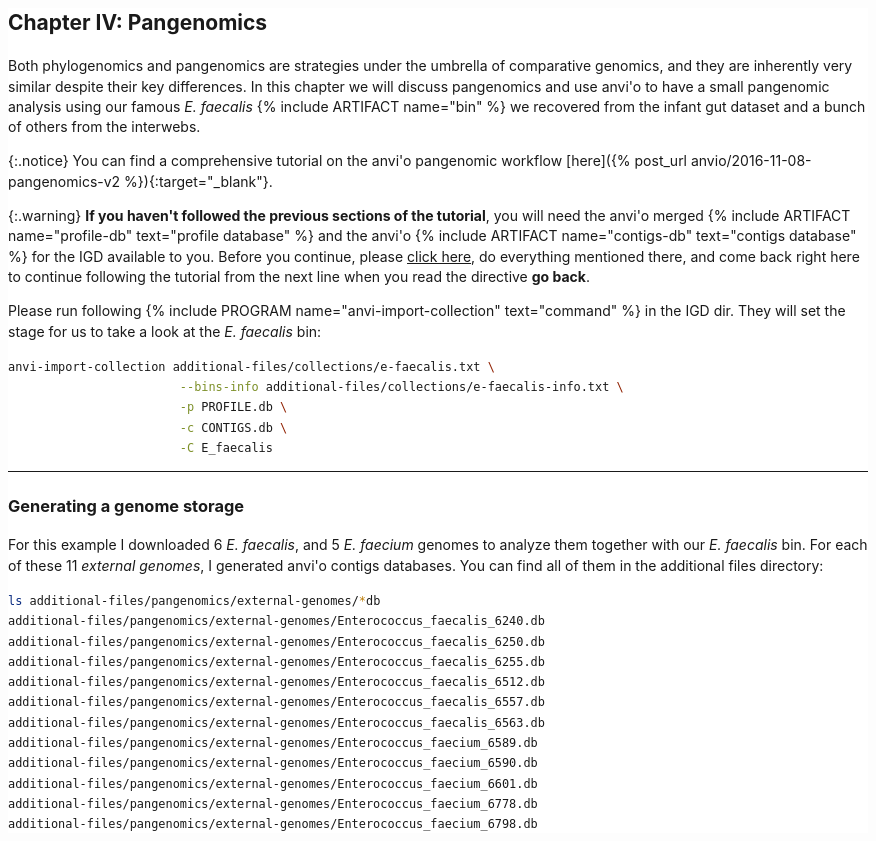 
## Chapter IV: Pangenomics

Both phylogenomics and pangenomics are strategies under the umbrella of comparative genomics, and they are inherently very similar despite their key differences. In this chapter we will discuss pangenomics and use anvi'o to have a small pangenomic analysis using our famous *E. faecalis* {% include ARTIFACT name="bin" %} we recovered from the infant gut dataset and a bunch of others from the interwebs.

{:.notice}
You can find a comprehensive tutorial on the anvi'o pangenomic workflow [here]({% post_url anvio/2016-11-08-pangenomics-v2 %}){:target="_blank"}.

{:.warning}
**If you haven't followed the previous sections of the tutorial**, you will need the anvi'o merged {% include ARTIFACT name="profile-db" text="profile database" %} and the anvi'o {% include ARTIFACT name="contigs-db" text="contigs database" %} for the IGD available to you. Before you continue, please [click here](#downloading-the-pre-packaged-infant-gut-dataset), do everything mentioned there, and come back right here to continue following the tutorial from the next line when you read the directive **go back**.

Please run following {% include PROGRAM name="anvi-import-collection" text="command" %} in the IGD dir. They will set the stage for us to take a look at the *E. faecalis* bin:

``` bash
anvi-import-collection additional-files/collections/e-faecalis.txt \
                        --bins-info additional-files/collections/e-faecalis-info.txt \
                        -p PROFILE.db \
                        -c CONTIGS.db \
                        -C E_faecalis
```

---

### Generating a genome storage

For this example I downloaded 6 *E. faecalis*, and 5 *E. faecium* genomes to analyze them together with our *E. faecalis* bin. For each of these 11 *external genomes*, I generated anvi'o contigs databases. You can find all of them in the additional files directory:

``` bash
ls additional-files/pangenomics/external-genomes/*db
additional-files/pangenomics/external-genomes/Enterococcus_faecalis_6240.db
additional-files/pangenomics/external-genomes/Enterococcus_faecalis_6250.db
additional-files/pangenomics/external-genomes/Enterococcus_faecalis_6255.db
additional-files/pangenomics/external-genomes/Enterococcus_faecalis_6512.db
additional-files/pangenomics/external-genomes/Enterococcus_faecalis_6557.db
additional-files/pangenomics/external-genomes/Enterococcus_faecalis_6563.db
additional-files/pangenomics/external-genomes/Enterococcus_faecium_6589.db
additional-files/pangenomics/external-genomes/Enterococcus_faecium_6590.db
additional-files/pangenomics/external-genomes/Enterococcus_faecium_6601.db
additional-files/pangenomics/external-genomes/Enterococcus_faecium_6778.db
additional-files/pangenomics/external-genomes/Enterococcus_faecium_6798.db
```
